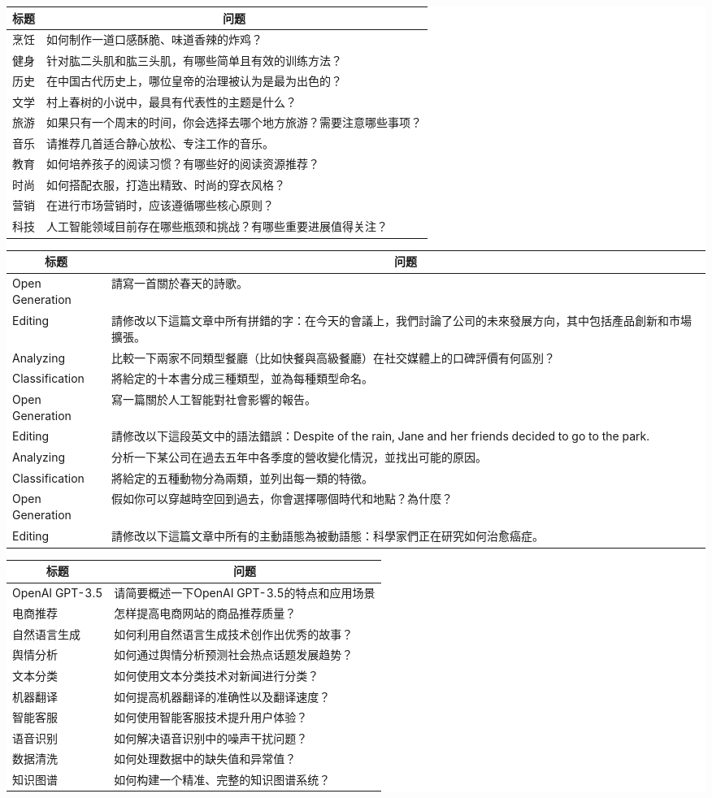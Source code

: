 |标题|问题|
|----|----|
|烹饪|如何制作一道口感酥脆、味道香辣的炸鸡？|
|健身|针对肱二头肌和肱三头肌，有哪些简单且有效的训练方法？|
|历史|在中国古代历史上，哪位皇帝的治理被认为是最为出色的？|
|文学|村上春树的小说中，最具有代表性的主题是什么？|
|旅游|如果只有一个周末的时间，你会选择去哪个地方旅游？需要注意哪些事项？|
|音乐|请推荐几首适合静心放松、专注工作的音乐。|
|教育|如何培养孩子的阅读习惯？有哪些好的阅读资源推荐？|
|时尚|如何搭配衣服，打造出精致、时尚的穿衣风格？|
|营销|在进行市场营销时，应该遵循哪些核心原则？|
|科技|人工智能领域目前存在哪些瓶颈和挑战？有哪些重要进展值得关注？|

| 标题 | 问题 |
| --- | --- |
| Open Generation | 請寫一首關於春天的詩歌。 |
| Editing | 請修改以下這篇文章中所有拼錯的字：在今天的會議上，我們討論了公司的未來發展方向，其中包括產品創新和市場擴張。 |
| Analyzing | 比較一下兩家不同類型餐廳（比如快餐與高級餐廳）在社交媒體上的口碑評價有何區別？ |
| Classification | 將給定的十本書分成三種類型，並為每種類型命名。 |
| Open Generation | 寫一篇關於人工智能對社會影響的報告。 |
| Editing | 請修改以下這段英文中的語法錯誤：Despite of the rain, Jane and her friends decided to go to the park. |
| Analyzing | 分析一下某公司在過去五年中各季度的營收變化情況，並找出可能的原因。 |
| Classification | 將給定的五種動物分為兩類，並列出每一類的特徵。 |
| Open Generation | 假如你可以穿越時空回到過去，你會選擇哪個時代和地點？為什麼？ |
| Editing | 請修改以下這篇文章中所有的主動語態為被動語態：科學家們正在研究如何治愈癌症。 | 


| 标题 | 问题 |
| --- | --- |
|OpenAI GPT-3.5|请简要概述一下OpenAI GPT-3.5的特点和应用场景|
|电商推荐|怎样提高电商网站的商品推荐质量？|
|自然语言生成|如何利用自然语言生成技术创作出优秀的故事？|
|舆情分析|如何通过舆情分析预测社会热点话题发展趋势？|
|文本分类|如何使用文本分类技术对新闻进行分类？|
|机器翻译|如何提高机器翻译的准确性以及翻译速度？|
|智能客服|如何使用智能客服技术提升用户体验？|
|语音识别|如何解决语音识别中的噪声干扰问题？|
|数据清洗|如何处理数据中的缺失值和异常值？|
|知识图谱|如何构建一个精准、完整的知识图谱系统？|
